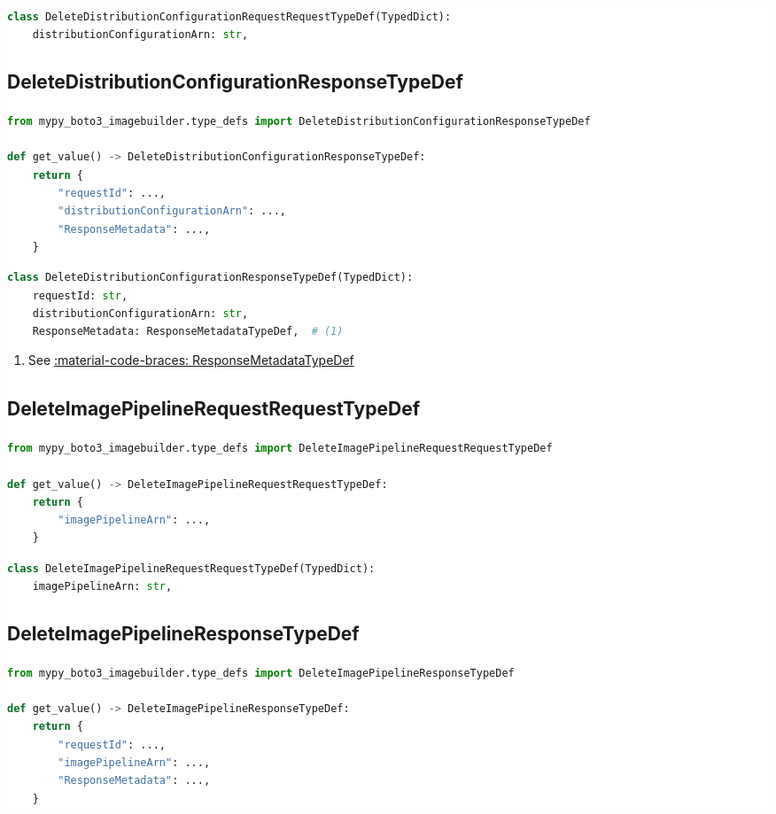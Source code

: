 ```python title="Definition"
class DeleteDistributionConfigurationRequestRequestTypeDef(TypedDict):
    distributionConfigurationArn: str,
```

## DeleteDistributionConfigurationResponseTypeDef

```python title="Usage Example"
from mypy_boto3_imagebuilder.type_defs import DeleteDistributionConfigurationResponseTypeDef

def get_value() -> DeleteDistributionConfigurationResponseTypeDef:
    return {
        "requestId": ...,
        "distributionConfigurationArn": ...,
        "ResponseMetadata": ...,
    }
```

```python title="Definition"
class DeleteDistributionConfigurationResponseTypeDef(TypedDict):
    requestId: str,
    distributionConfigurationArn: str,
    ResponseMetadata: ResponseMetadataTypeDef,  # (1)
```

1. See [:material-code-braces: ResponseMetadataTypeDef](./type_defs.md#responsemetadatatypedef) 
## DeleteImagePipelineRequestRequestTypeDef

```python title="Usage Example"
from mypy_boto3_imagebuilder.type_defs import DeleteImagePipelineRequestRequestTypeDef

def get_value() -> DeleteImagePipelineRequestRequestTypeDef:
    return {
        "imagePipelineArn": ...,
    }
```

```python title="Definition"
class DeleteImagePipelineRequestRequestTypeDef(TypedDict):
    imagePipelineArn: str,
```

## DeleteImagePipelineResponseTypeDef

```python title="Usage Example"
from mypy_boto3_imagebuilder.type_defs import DeleteImagePipelineResponseTypeDef

def get_value() -> DeleteImagePipelineResponseTypeDef:
    return {
        "requestId": ...,
        "imagePipelineArn": ...,
        "ResponseMetadata": ...,
    }
```
